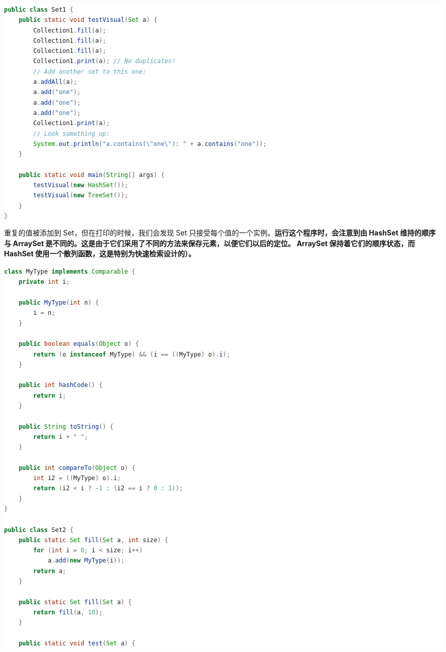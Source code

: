```java
public class Set1 {
	public static void testVisual(Set a) {
		Collection1.fill(a);
		Collection1.fill(a);
		Collection1.fill(a);
		Collection1.print(a); // No duplicates!
		// Add another set to this one:
		a.addAll(a);
		a.add("one");
		a.add("one");
		a.add("one");
		Collection1.print(a);
		// Look something up:
		System.out.println("a.contains(\"one\"): " + a.contains("one"));
	}

	public static void main(String[] args) {
		testVisual(new HashSet());
		testVisual(new TreeSet());
	}
}
```

重复的值被添加到 Set，但在打印的时候，我们会发现 Set 只接受每个值的一个实例。**运行这个程序时，会注意到由 HashSet 维持的顺序与 ArraySet 是不同的。这是由于它们采用了不同的方法来保存元素，以便它们以后的定位。 ArraySet 保持着它们的顺序状态，而 HashSet 使用一个散列函数，这是特别为快速检索设计的）。**

```java
class MyType implements Comparable {
	private int i;

	public MyType(int n) {
		i = n;
	}

	public boolean equals(Object o) {
		return (o instanceof MyType) && (i == ((MyType) o).i);
	}

	public int hashCode() {
		return i;
	}

	public String toString() {
		return i + " ";
	}

	public int compareTo(Object o) {
		int i2 = ((MyType) o).i;
		return (i2 < i ? -1 : (i2 == i ? 0 : 1));
	}
}

public class Set2 {
	public static Set fill(Set a, int size) {
		for (int i = 0; i < size; i++)
			a.add(new MyType(i));
		return a;
	}

	public static Set fill(Set a) {
		return fill(a, 10);
	}

	public static void test(Set a) {
```